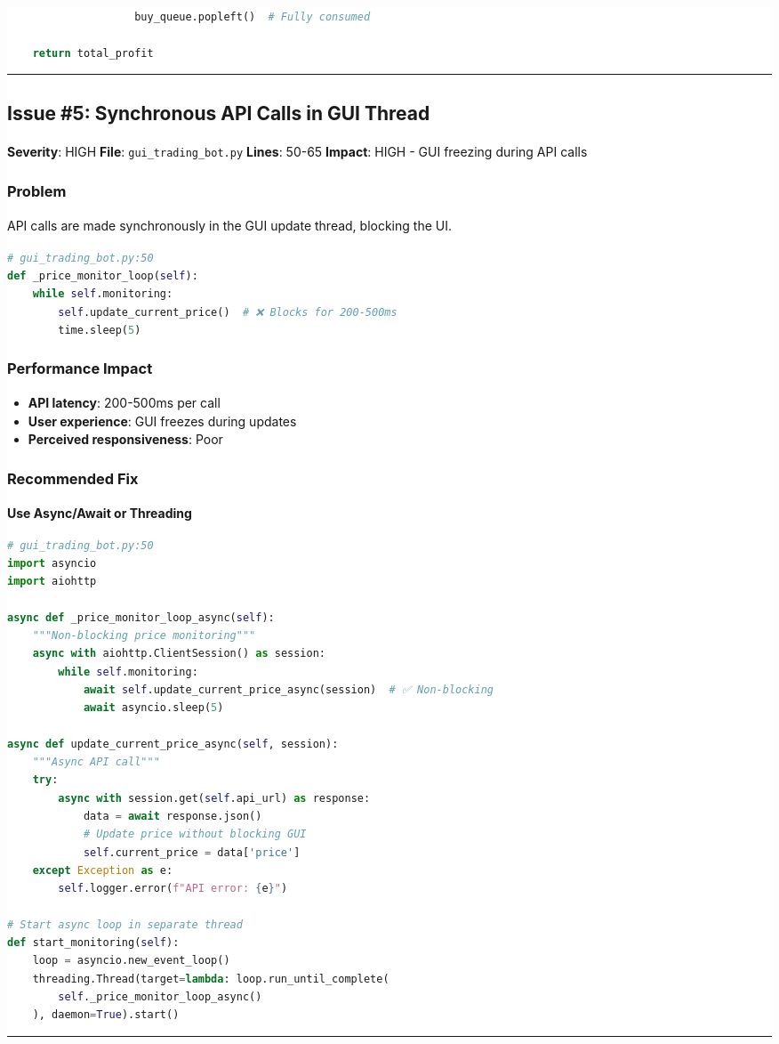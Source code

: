 ```python
                    buy_queue.popleft()  # Fully consumed

    return total_profit
```

---

## Issue #5: Synchronous API Calls in GUI Thread

**Severity**: HIGH
**File**: `gui_trading_bot.py`
**Lines**: 50-65
**Impact**: HIGH - GUI freezing during API calls

### Problem

API calls are made synchronously in the GUI update thread, blocking the UI.

```python
# gui_trading_bot.py:50
def _price_monitor_loop(self):
    while self.monitoring:
        self.update_current_price()  # ❌ Blocks for 200-500ms
        time.sleep(5)
```

### Performance Impact

- **API latency**: 200-500ms per call
- **User experience**: GUI freezes during updates
- **Perceived responsiveness**: Poor

### Recommended Fix

**Use Async/Await or Threading**
```python
# gui_trading_bot.py:50
import asyncio
import aiohttp

async def _price_monitor_loop_async(self):
    """Non-blocking price monitoring"""
    async with aiohttp.ClientSession() as session:
        while self.monitoring:
            await self.update_current_price_async(session)  # ✅ Non-blocking
            await asyncio.sleep(5)

async def update_current_price_async(self, session):
    """Async API call"""
    try:
        async with session.get(self.api_url) as response:
            data = await response.json()
            # Update price without blocking GUI
            self.current_price = data['price']
    except Exception as e:
        self.logger.error(f"API error: {e}")

# Start async loop in separate thread
def start_monitoring(self):
    loop = asyncio.new_event_loop()
    threading.Thread(target=lambda: loop.run_until_complete(
        self._price_monitor_loop_async()
    ), daemon=True).start()
```

---